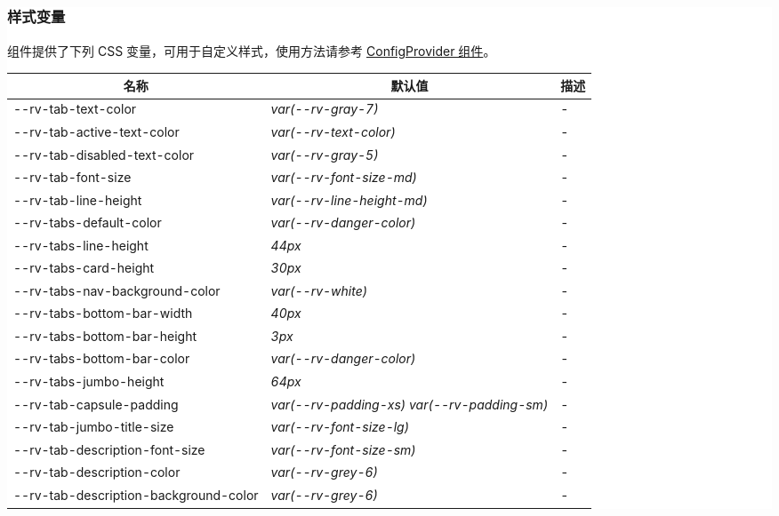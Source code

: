 ### 样式变量

组件提供了下列 CSS 变量，可用于自定义样式，使用方法请参考 [ConfigProvider 组件](/components/config-provider)。

| 名称                                  | 默认值                                      | 描述 |
| ------------------------------------- | ------------------------------------------- | ---- |
| --rv-tab-text-color                   | _var(--rv-gray-7)_                          | -    |
| --rv-tab-active-text-color            | _var(--rv-text-color)_                      | -    |
| --rv-tab-disabled-text-color          | _var(--rv-gray-5)_                          | -    |
| --rv-tab-font-size                    | _var(--rv-font-size-md)_                    | -    |
| --rv-tab-line-height                  | _var(--rv-line-height-md)_                  | -    |
| --rv-tabs-default-color               | _var(--rv-danger-color)_                    | -    |
| --rv-tabs-line-height                 | _44px_                                      | -    |
| --rv-tabs-card-height                 | _30px_                                      | -    |
| --rv-tabs-nav-background-color        | _var(--rv-white)_                           | -    |
| --rv-tabs-bottom-bar-width            | _40px_                                      | -    |
| --rv-tabs-bottom-bar-height           | _3px_                                       | -    |
| --rv-tabs-bottom-bar-color            | _var(--rv-danger-color)_                    | -    |
| --rv-tabs-jumbo-height                | _64px_                                      | -    |
| --rv-tab-capsule-padding              | _var(--rv-padding-xs) var(--rv-padding-sm)_ | -    |
| --rv-tab-jumbo-title-size             | _var(--rv-font-size-lg)_                    | -    |
| --rv-tab-description-font-size        | _var(--rv-font-size-sm)_                    | -    |
| --rv-tab-description-color            | _var(--rv-grey-6)_                          | -    |
| --rv-tab-description-background-color | _var(--rv-grey-6)_                          | -    |
